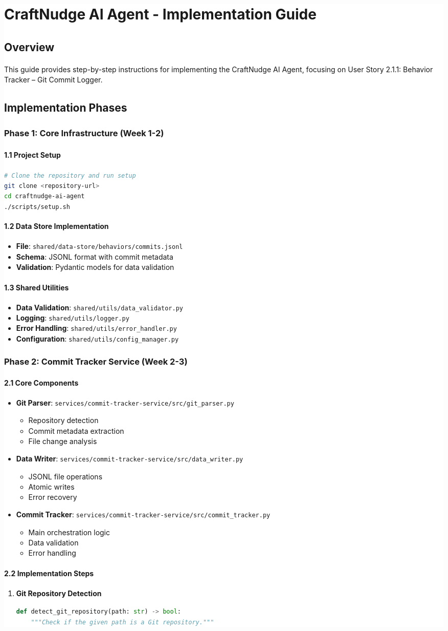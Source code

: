 # CraftNudge AI Agent - Implementation Guide

## Overview

This guide provides step-by-step instructions for implementing the CraftNudge AI Agent, focusing on User Story 2.1.1: Behavior Tracker – Git Commit Logger.

## Implementation Phases

### Phase 1: Core Infrastructure (Week 1-2)

#### 1.1 Project Setup
```bash
# Clone the repository and run setup
git clone <repository-url>
cd craftnudge-ai-agent
./scripts/setup.sh
```

#### 1.2 Data Store Implementation
- **File**: `shared/data-store/behaviors/commits.jsonl`
- **Schema**: JSONL format with commit metadata
- **Validation**: Pydantic models for data validation

#### 1.3 Shared Utilities
- **Data Validation**: `shared/utils/data_validator.py`
- **Logging**: `shared/utils/logger.py`
- **Error Handling**: `shared/utils/error_handler.py`
- **Configuration**: `shared/utils/config_manager.py`

### Phase 2: Commit Tracker Service (Week 2-3)

#### 2.1 Core Components
- **Git Parser**: `services/commit-tracker-service/src/git_parser.py`
  - Repository detection
  - Commit metadata extraction
  - File change analysis

- **Data Writer**: `services/commit-tracker-service/src/data_writer.py`
  - JSONL file operations
  - Atomic writes
  - Error recovery

- **Commit Tracker**: `services/commit-tracker-service/src/commit_tracker.py`
  - Main orchestration logic
  - Data validation
  - Error handling

#### 2.2 Implementation Steps
1. **Git Repository Detection**
   ```python
   def detect_git_repository(path: str) -> bool:
       """Check if the given path is a Git repository."""
   ```
